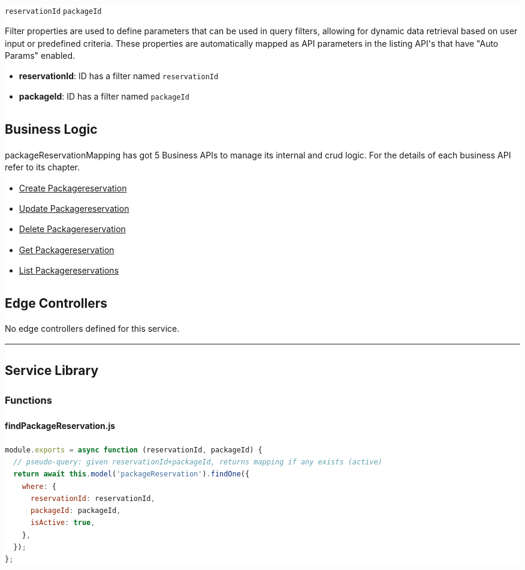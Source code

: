 `reservationId` `packageId`

Filter properties are used to define parameters that can be used in query filters, allowing for dynamic data retrieval based on user input or predefined criteria.
These properties are automatically mapped as API parameters in the listing API's that have "Auto Params" enabled.

- **reservationId**: ID  has a filter named `reservationId`

- **packageId**: ID  has a filter named `packageId`







## Business Logic


packageReservationMapping has got 5 Business APIs to manage its internal and crud logic. 
For the details of each business API refer to its chapter.

* [Create Packagereservation](/businessLogic/createpackagereservation)

* [Update Packagereservation](/businessLogic/updatepackagereservation)

* [Delete Packagereservation](/businessLogic/deletepackagereservation)

* [Get Packagereservation](/businessLogic/getpackagereservation)

* [List Packagereservations](/businessLogic/listpackagereservations)



## Edge Controllers


No edge controllers defined for this service.


---

## Service Library


### Functions


#### findPackageReservation.js
```js
module.exports = async function (reservationId, packageId) {
  // pseudo-query: given reservationId+packageId, returns mapping if any exists (active)
  return await this.model('packageReservation').findOne({
    where: {
      reservationId: reservationId,
      packageId: packageId,
      isActive: true,
    },
  });
};

```
